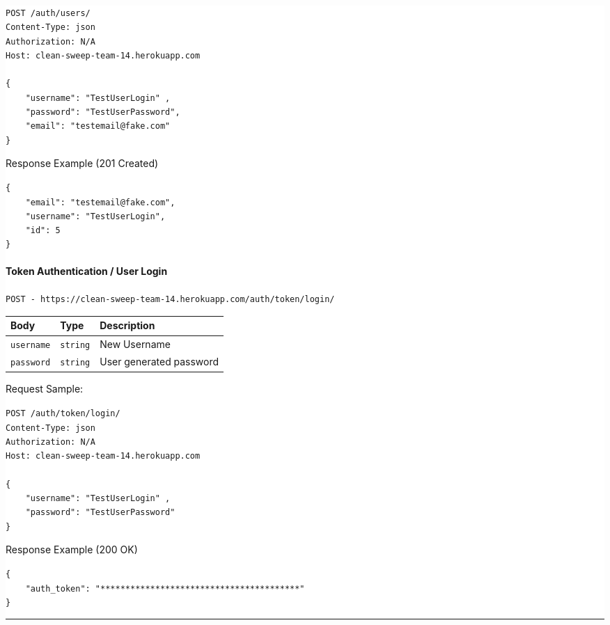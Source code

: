 ```
POST /auth/users/
Content-Type: json
Authorization: N/A
Host: clean-sweep-team-14.herokuapp.com

{
	"username": "TestUserLogin" ,
	"password": "TestUserPassword",
	"email": "testemail@fake.com"
}

```

Response Example (201 Created)

```
{
	"email": "testemail@fake.com",
	"username": "TestUserLogin",
	"id": 5
}

```

#### Token Authentication / User Login

```http
POST - https://clean-sweep-team-14.herokuapp.com/auth/token/login/
```

| Body       | Type     | Description             |
| :--------- | :------- | :---------------------- |
| `username` | `string` | New Username            |
| `password` | `string` | User generated password |

Request Sample:

```
POST /auth/token/login/
Content-Type: json
Authorization: N/A
Host: clean-sweep-team-14.herokuapp.com

{
	"username": "TestUserLogin" ,
	"password": "TestUserPassword"
}

```

Response Example (200 OK)

```
{
	"auth_token": "****************************************"
}

```

---